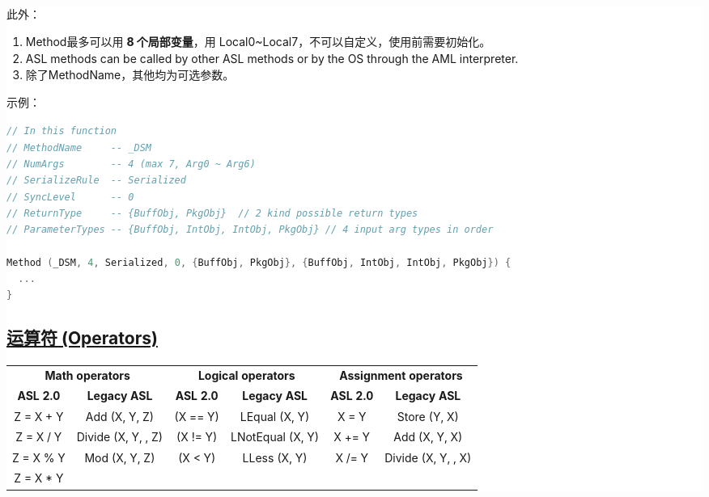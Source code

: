 此外：

1. Method最多可以用 **8 个局部变量**，用 Local0~Local7，不可以自定义，使用前需要初始化。
2. ASL methods can be called by other ASL methods or by the OS through the AML interpreter.
3. 除了MethodName，其他均为可选参数。

示例：
```c
// In this function
// MethodName     -- _DSM
// NumArgs        -- 4 (max 7, Arg0 ~ Arg6)
// SerializeRule  -- Serialized
// SyncLevel      -- 0
// ReturnType     -- {BuffObj, PkgObj}  // 2 kind possible return types
// ParameterTypes -- {BuffObj, IntObj, IntObj, PkgObj} // 4 input arg types in order

Method (_DSM, 4, Serialized, 0, {BuffObj, PkgObj}, {BuffObj, IntObj, IntObj, PkgObj}) {
  ...
}
```

## [运算符 (Operators)](https://uefi.org/specs/ACPI/6.5/19_ASL_Reference.html?highlight=synclevel#asl-2-0-symbolic-operators-and-expressions)
<table>
    <tr>
        <td align="center" colspan = 2><strong>Math operators</strong></td>
        <td align="center" colspan = 2><strong>Logical operators</strong></td>
        <td align="center" colspan = 2><strong>Assignment operators</strong></td>
    </tr>
    <tr>
        <td align="center"><strong>ASL 2.0</strong></td>
        <td align="center"><strong>Legacy ASL</strong></td>
        <td align="center"><strong>ASL 2.0</strong></td>
        <td align="center"><strong>Legacy ASL</strong></td>
        <td align="center"><strong>ASL 2.0</strong></td>
        <td align="center"><strong>Legacy ASL</strong></td>
    </tr>
    <tr>
        <td align="center">Z = X + Y</td>
        <td align="center">Add (X, Y, Z)</td>
        <td align="center">(X == Y)</td>
        <td align="center">LEqual (X, Y)</td>
        <td align="center">X = Y</td>
        <td align="center">Store (Y, X)</td>
    </tr>
    <tr>
        <td align="center">Z = X / Y</td>
        <td align="center">Divide (X, Y, , Z)</td>
        <td align="center">(X != Y)</td>
        <td align="center">LNotEqual (X, Y)</td>
        <td align="center">X += Y</td>
        <td align="center">Add (X, Y, X)</td>
    </tr>
    <tr>
        <td align="center">Z = X % Y</td>
        <td align="center">Mod (X, Y, Z)</td>
        <td align="center">(X &lt; Y)</td>
        <td align="center">LLess (X, Y)</td>
        <td align="center">X /= Y</td>
        <td align="center">Divide (X, Y, , X)</td>
    </tr>
    <tr>
        <td align="center">Z = X * Y</td>
